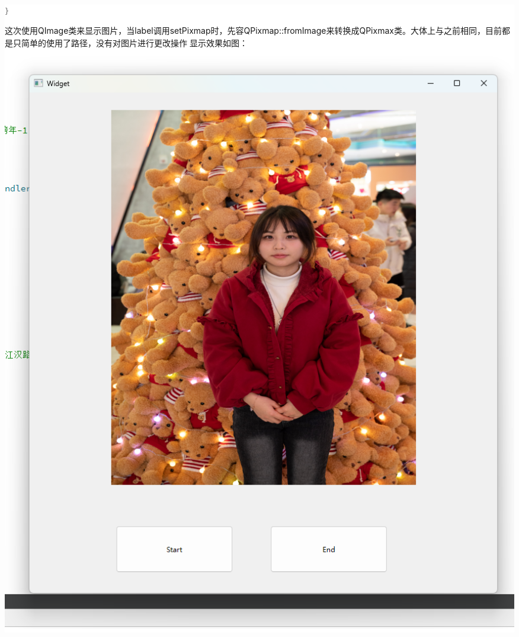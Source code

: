 ```cpp
}
```
这次使用QImage类来显示图片，当label调用setPixmap时，先容QPixmap::fromImage来转换成QPixmax类。大体上与之前相同，目前都是只简单的使用了路径，没有对图片进行更改操作
显示效果如图：
![Alt text](image-5.png)